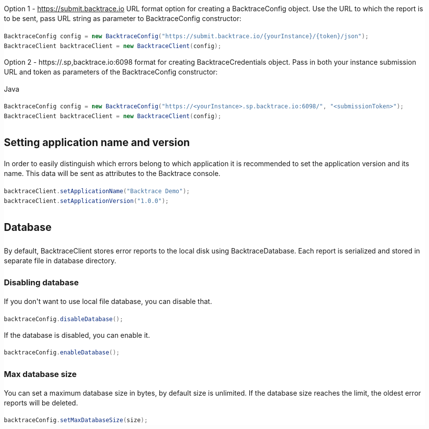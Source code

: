 Option 1 - https://submit.backtrace.io URL format option for creating a BacktraceConfig object. Use the URL to which the report is to be sent, pass URL string as parameter to BacktraceConfig constructor:

```java
BacktraceConfig config = new BacktraceConfig("https://submit.backtrace.io/{yourInstance}/{token}/json");
BacktraceClient backtraceClient = new BacktraceClient(config);
```

Option 2 - https://<yourInstance>.sp,backtrace.io:6098 format for creating BacktraceCredentials object. Pass in both your instance submission URL and token as parameters of the BacktraceConfig constructor:

Java
```java
BacktraceConfig config = new BacktraceConfig("https://<yourInstance>.sp.backtrace.io:6098/", "<submissionToken>");
BacktraceClient backtraceClient = new BacktraceClient(config);
```

## Setting application name and version

In order to easily distinguish which errors belong to which application it is recommended to set the application version and its name. This data will be sent as attributes to the Backtrace console.

```java
backtraceClient.setApplicationName("Backtrace Demo");
backtraceClient.setApplicationVersion("1.0.0");
```

## Database <a name=""></a>

### 
By default, BacktraceClient stores error reports to the local disk using BacktraceDatabase. Each report is serialized and stored in separate file in database directory.

### Disabling database
If you don't want to use local file database, you can disable that.
```java
backtraceConfig.disableDatabase();
```

If the database is disabled, you can enable it.

```java
backtraceConfig.enableDatabase();
```

### Max database size
You can set a maximum database size in bytes, by default size is unlimited. If the database size reaches the limit, the oldest error reports will be deleted.

```java
backtraceConfig.setMaxDatabaseSize(size);
```
